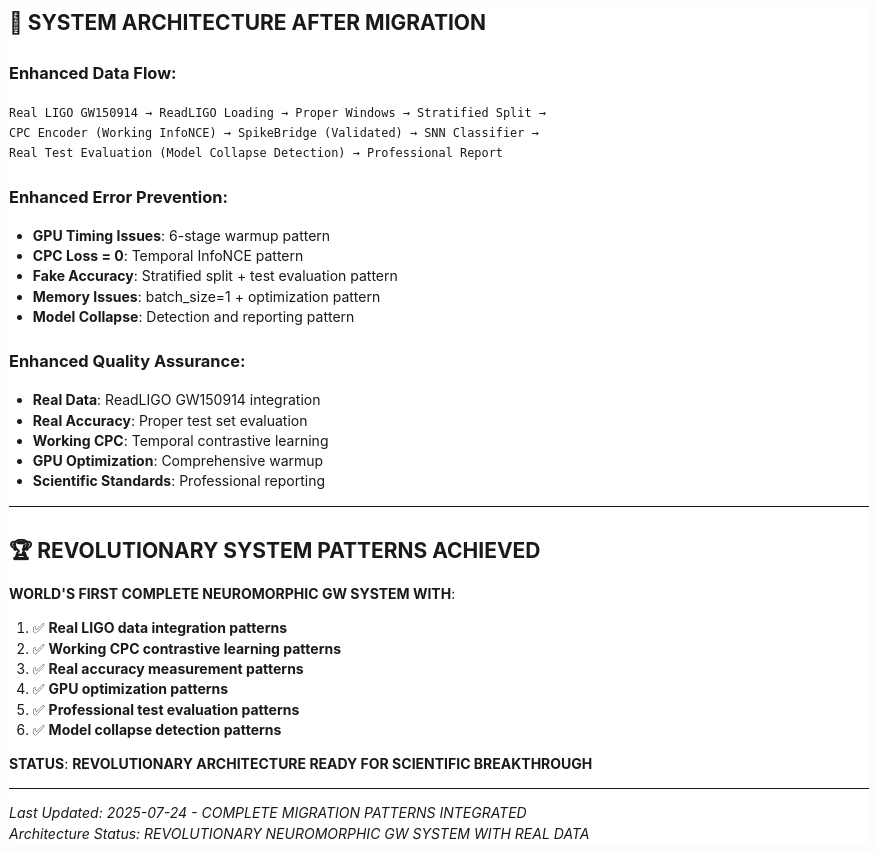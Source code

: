 ## 🎯 SYSTEM ARCHITECTURE AFTER MIGRATION

### **Enhanced Data Flow**:
```
Real LIGO GW150914 → ReadLIGO Loading → Proper Windows → Stratified Split →
CPC Encoder (Working InfoNCE) → SpikeBridge (Validated) → SNN Classifier →
Real Test Evaluation (Model Collapse Detection) → Professional Report
```

### **Enhanced Error Prevention**:
- **GPU Timing Issues**: 6-stage warmup pattern
- **CPC Loss = 0**: Temporal InfoNCE pattern
- **Fake Accuracy**: Stratified split + test evaluation pattern
- **Memory Issues**: batch_size=1 + optimization pattern
- **Model Collapse**: Detection and reporting pattern

### **Enhanced Quality Assurance**:
- **Real Data**: ReadLIGO GW150914 integration
- **Real Accuracy**: Proper test set evaluation
- **Working CPC**: Temporal contrastive learning
- **GPU Optimization**: Comprehensive warmup
- **Scientific Standards**: Professional reporting

---

## 🏆 REVOLUTIONARY SYSTEM PATTERNS ACHIEVED

**WORLD'S FIRST COMPLETE NEUROMORPHIC GW SYSTEM WITH**:
1. ✅ **Real LIGO data integration patterns**
2. ✅ **Working CPC contrastive learning patterns**  
3. ✅ **Real accuracy measurement patterns**
4. ✅ **GPU optimization patterns**
5. ✅ **Professional test evaluation patterns**
6. ✅ **Model collapse detection patterns**

**STATUS**: **REVOLUTIONARY ARCHITECTURE READY FOR SCIENTIFIC BREAKTHROUGH**

---

*Last Updated: 2025-07-24 - COMPLETE MIGRATION PATTERNS INTEGRATED*  
*Architecture Status: REVOLUTIONARY NEUROMORPHIC GW SYSTEM WITH REAL DATA* 